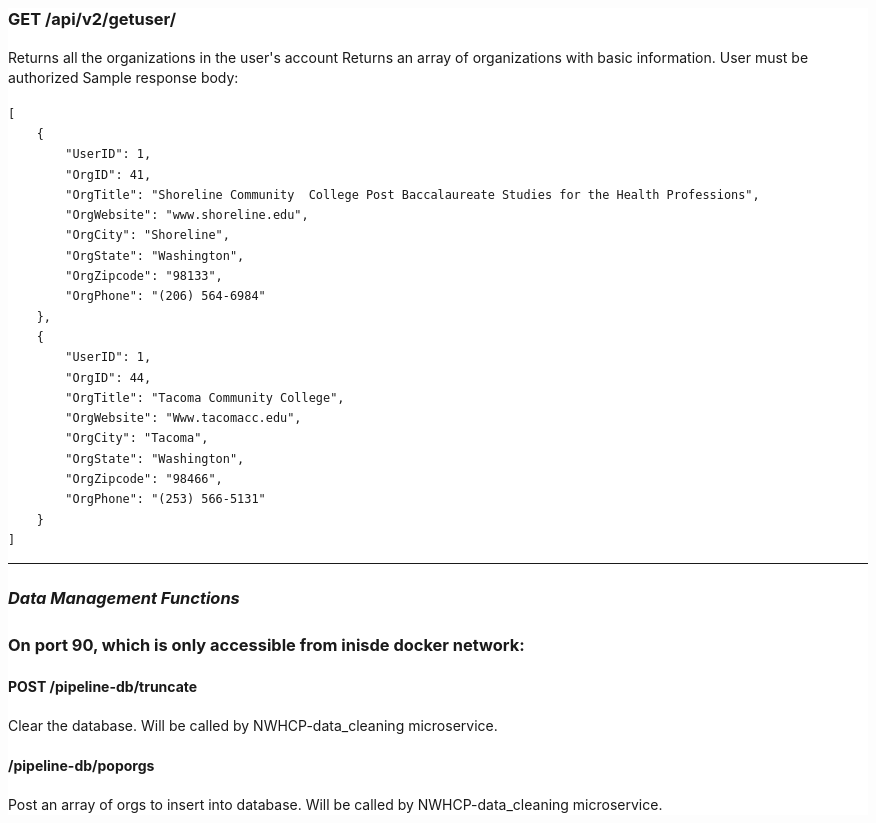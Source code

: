 ### GET /api/v2/getuser/

Returns all the organizations in the user's account Returns an array of organizations with basic information. User must
be authorized Sample response body:

```
[
    {
        "UserID": 1,
        "OrgID": 41,
        "OrgTitle": "Shoreline Community  College Post Baccalaureate Studies for the Health Professions",
        "OrgWebsite": "www.shoreline.edu",
        "OrgCity": "Shoreline",
        "OrgState": "Washington",
        "OrgZipcode": "98133",
        "OrgPhone": "(206) 564-6984"
    },
    {
        "UserID": 1,
        "OrgID": 44,
        "OrgTitle": "Tacoma Community College",
        "OrgWebsite": "Www.tacomacc.edu",
        "OrgCity": "Tacoma",
        "OrgState": "Washington",
        "OrgZipcode": "98466",
        "OrgPhone": "(253) 566-5131"
    }
]
```

----------

### *Data Management Functions*

### On port 90, which is only accessible from inisde docker network:

#### POST /pipeline-db/truncate

Clear the database. Will be called by NWHCP-data_cleaning microservice.

#### /pipeline-db/poporgs

Post an array of orgs to insert into database. Will be called by NWHCP-data_cleaning microservice.
